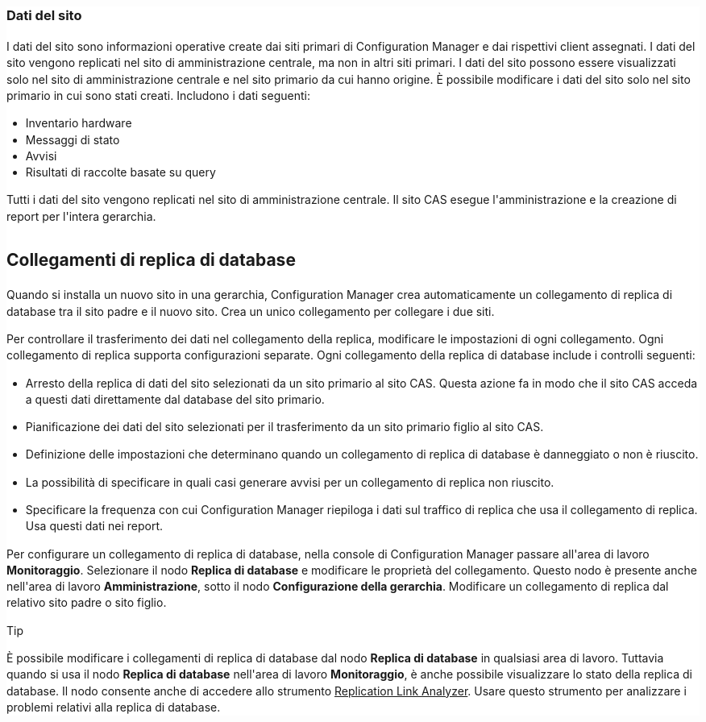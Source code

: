 ### <a name="site-data"></a>Dati del sito

I dati del sito sono informazioni operative create dai siti primari di Configuration Manager e dai rispettivi client assegnati. I dati del sito vengono replicati nel sito di amministrazione centrale, ma non in altri siti primari. I dati del sito possono essere visualizzati solo nel sito di amministrazione centrale e nel sito primario da cui hanno origine. È possibile modificare i dati del sito solo nel sito primario in cui sono stati creati. Includono i dati seguenti:

- Inventario hardware
- Messaggi di stato
- Avvisi
- Risultati di raccolte basate su query

Tutti i dati del sito vengono replicati nel sito di amministrazione centrale. Il sito CAS esegue l'amministrazione e la creazione di report per l'intera gerarchia.  


## <a name="database-replication-links"></a><a name="bkmk_Dblinks"></a> Collegamenti di replica di database

Quando si installa un nuovo sito in una gerarchia, Configuration Manager crea automaticamente un collegamento di replica di database tra il sito padre e il nuovo sito. Crea un unico collegamento per collegare i due siti.  

Per controllare il trasferimento dei dati nel collegamento della replica, modificare le impostazioni di ogni collegamento. Ogni collegamento di replica supporta configurazioni separate. Ogni collegamento della replica di database include i controlli seguenti:  

- Arresto della replica di dati del sito selezionati da un sito primario al sito CAS. Questa azione fa in modo che il sito CAS acceda a questi dati direttamente dal database del sito primario.  

- Pianificazione dei dati del sito selezionati per il trasferimento da un sito primario figlio al sito CAS.

- Definizione delle impostazioni che determinano quando un collegamento di replica di database è danneggiato o non è riuscito.

- La possibilità di specificare in quali casi generare avvisi per un collegamento di replica non riuscito.

- Specificare la frequenza con cui Configuration Manager riepiloga i dati sul traffico di replica che usa il collegamento di replica. Usa questi dati nei report.

Per configurare un collegamento di replica di database, nella console di Configuration Manager passare all'area di lavoro **Monitoraggio**. Selezionare il nodo **Replica di database** e modificare le proprietà del collegamento. Questo nodo è presente anche nell'area di lavoro **Amministrazione**, sotto il nodo **Configurazione della gerarchia**. Modificare un collegamento di replica dal relativo sito padre o sito figlio.  

> [!TIP]  
> È possibile modificare i collegamenti di replica di database dal nodo **Replica di database** in qualsiasi area di lavoro. Tuttavia quando si usa il nodo **Replica di database** nell'area di lavoro **Monitoraggio**, è anche possibile visualizzare lo stato della replica di database. Il nodo consente anche di accedere allo strumento [Replication Link Analyzer](../../servers/manage/monitor-replication.md#BKMK_RLA). Usare questo strumento per analizzare i problemi relativi alla replica di database.  
